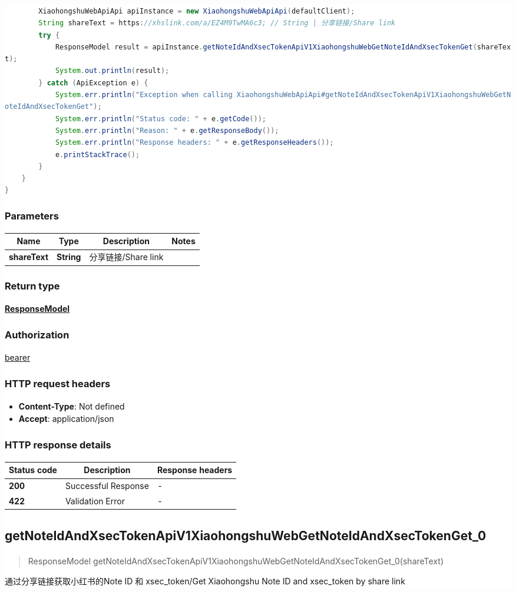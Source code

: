 ```java
        XiaohongshuWebApiApi apiInstance = new XiaohongshuWebApiApi(defaultClient);
        String shareText = https://xhslink.com/a/EZ4M9TwMA6c3; // String | 分享链接/Share link
        try {
            ResponseModel result = apiInstance.getNoteIdAndXsecTokenApiV1XiaohongshuWebGetNoteIdAndXsecTokenGet(shareText);
            System.out.println(result);
        } catch (ApiException e) {
            System.err.println("Exception when calling XiaohongshuWebApiApi#getNoteIdAndXsecTokenApiV1XiaohongshuWebGetNoteIdAndXsecTokenGet");
            System.err.println("Status code: " + e.getCode());
            System.err.println("Reason: " + e.getResponseBody());
            System.err.println("Response headers: " + e.getResponseHeaders());
            e.printStackTrace();
        }
    }
}
```

### Parameters


Name | Type | Description  | Notes
------------- | ------------- | ------------- | -------------
 **shareText** | **String**| 分享链接/Share link |

### Return type

[**ResponseModel**](ResponseModel.md)

### Authorization

[bearer](../README.md#bearer)

### HTTP request headers

- **Content-Type**: Not defined
- **Accept**: application/json

### HTTP response details
| Status code | Description | Response headers |
|-------------|-------------|------------------|
| **200** | Successful Response |  -  |
| **422** | Validation Error |  -  |


## getNoteIdAndXsecTokenApiV1XiaohongshuWebGetNoteIdAndXsecTokenGet_0

> ResponseModel getNoteIdAndXsecTokenApiV1XiaohongshuWebGetNoteIdAndXsecTokenGet_0(shareText)

通过分享链接获取小红书的Note ID 和 xsec_token/Get Xiaohongshu Note ID and xsec_token by share link
